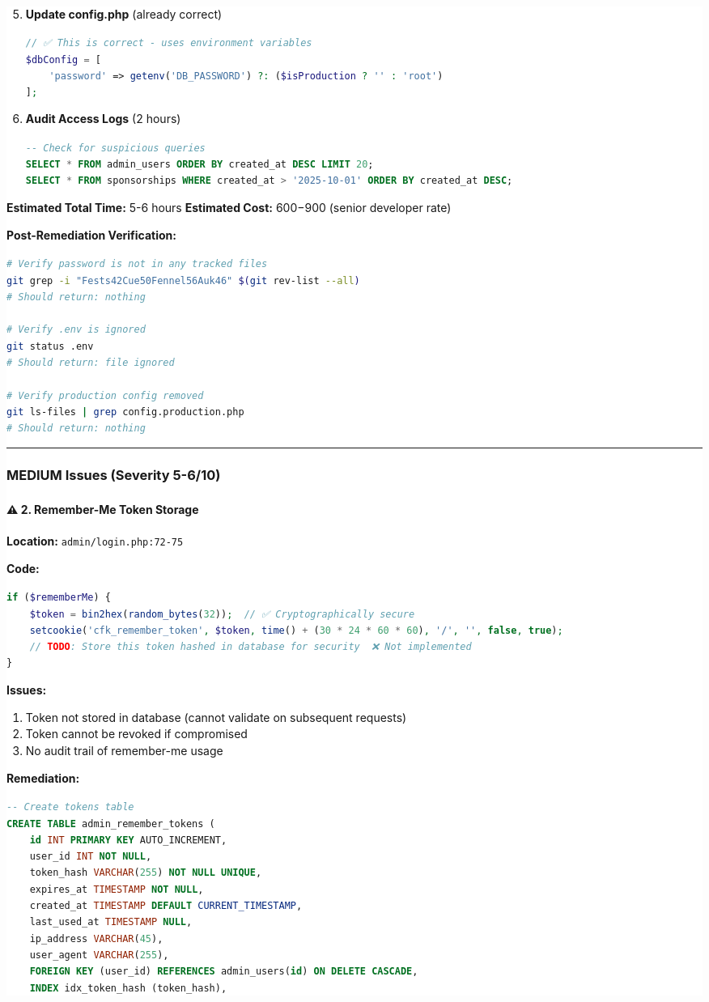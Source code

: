 5. **Update config.php** (already correct)
   ```php
   // ✅ This is correct - uses environment variables
   $dbConfig = [
       'password' => getenv('DB_PASSWORD') ?: ($isProduction ? '' : 'root')
   ];
   ```

6. **Audit Access Logs** (2 hours)
   ```sql
   -- Check for suspicious queries
   SELECT * FROM admin_users ORDER BY created_at DESC LIMIT 20;
   SELECT * FROM sponsorships WHERE created_at > '2025-10-01' ORDER BY created_at DESC;
   ```

**Estimated Total Time:** 5-6 hours
**Estimated Cost:** $600-$900 (senior developer rate)

**Post-Remediation Verification:**
```bash
# Verify password is not in any tracked files
git grep -i "Fests42Cue50Fennel56Auk46" $(git rev-list --all)
# Should return: nothing

# Verify .env is ignored
git status .env
# Should return: file ignored

# Verify production config removed
git ls-files | grep config.production.php
# Should return: nothing
```

---

### MEDIUM Issues (Severity 5-6/10)

#### ⚠️ 2. Remember-Me Token Storage

**Location:** `admin/login.php:72-75`

**Code:**
```php
if ($rememberMe) {
    $token = bin2hex(random_bytes(32));  // ✅ Cryptographically secure
    setcookie('cfk_remember_token', $token, time() + (30 * 24 * 60 * 60), '/', '', false, true);
    // TODO: Store this token hashed in database for security  ❌ Not implemented
}
```

**Issues:**
1. Token not stored in database (cannot validate on subsequent requests)
2. Token cannot be revoked if compromised
3. No audit trail of remember-me usage

**Remediation:**
```sql
-- Create tokens table
CREATE TABLE admin_remember_tokens (
    id INT PRIMARY KEY AUTO_INCREMENT,
    user_id INT NOT NULL,
    token_hash VARCHAR(255) NOT NULL UNIQUE,
    expires_at TIMESTAMP NOT NULL,
    created_at TIMESTAMP DEFAULT CURRENT_TIMESTAMP,
    last_used_at TIMESTAMP NULL,
    ip_address VARCHAR(45),
    user_agent VARCHAR(255),
    FOREIGN KEY (user_id) REFERENCES admin_users(id) ON DELETE CASCADE,
    INDEX idx_token_hash (token_hash),
```